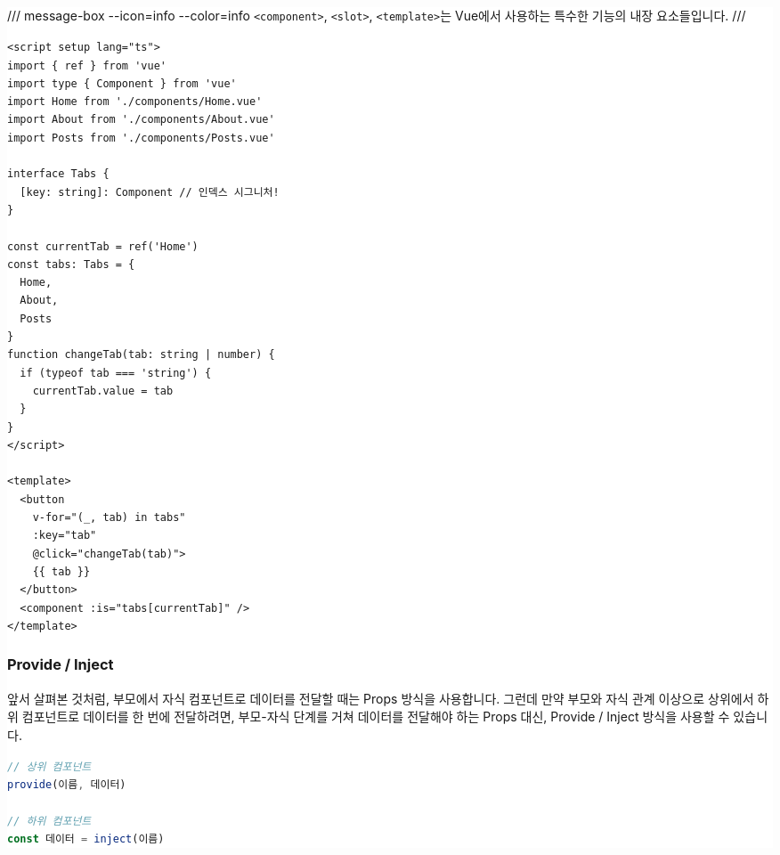 /// message-box --icon=info --color=info
`<component>`, `<slot>`, `<template>`는 Vue에서 사용하는 특수한 기능의 내장 요소들입니다.
///

```vue --path=/src/App.vue --caption=버튼을 선택할 때마다 동적으로 변경(출력)되는 컴포넌트
<script setup lang="ts">
import { ref } from 'vue'
import type { Component } from 'vue'
import Home from './components/Home.vue'
import About from './components/About.vue'
import Posts from './components/Posts.vue'

interface Tabs {
  [key: string]: Component // 인덱스 시그니처!
}

const currentTab = ref('Home')
const tabs: Tabs = {
  Home,
  About,
  Posts
}
function changeTab(tab: string | number) {
  if (typeof tab === 'string') {
    currentTab.value = tab
  }
}
</script>

<template>
  <button
    v-for="(_, tab) in tabs"
    :key="tab"
    @click="changeTab(tab)">
    {{ tab }}
  </button>
  <component :is="tabs[currentTab]" />
</template>
```

### Provide / Inject

앞서 살펴본 것처럼, 부모에서 자식 컴포넌트로 데이터를 전달할 때는 Props 방식을 사용합니다.
그런데 만약 부모와 자식 관계 이상으로 상위에서 하위 컴포넌트로 데이터를 한 번에 전달하려면, 부모-자식 단계를 거쳐 데이터를 전달해야 하는 Props 대신, Provide / Inject 방식을 사용할 수 있습니다.

```ts
// 상위 컴포넌트
provide(이름, 데이터)

// 하위 컴포넌트
const 데이터 = inject(이름)
```
